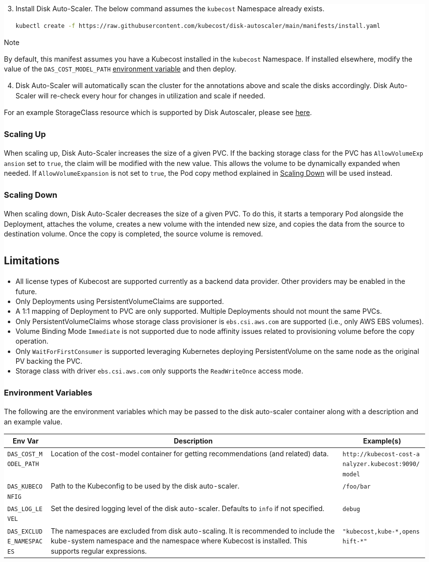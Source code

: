 3. Install Disk Auto-Scaler. The below command assumes the `kubecost` Namespace already exists.

    ```sh
    kubectl create -f https://raw.githubusercontent.com/kubecost/disk-autoscaler/main/manifests/install.yaml
    ```

> [!NOTE]
> By default, this manifest assumes you have a Kubecost installed in the `kubecost` Namespace. If installed elsewhere, modify the value of the `DAS_COST_MODEL_PATH` [environment variable](#environment-variables) and then deploy.

4. Disk Auto-Scaler will automatically scan the cluster for the annotations above and scale the disks accordingly. Disk Auto-Scaler will re-check every hour for changes in utilization and scale if needed.

For an example StorageClass resource which is supported by Disk Autoscaler, please see [here](aws/gp3-storageClass.yaml).

### Scaling Up

When scaling up, Disk Auto-Scaler increases the size of a given PVC. If the backing storage class for the PVC has `AllowVolumeExpansion` set to `true`, the claim will be modified with the new value. This allows the volume to be dynamically expanded when needed. If `AllowVolumeExpansion` is not set to `true`, the Pod copy method explained in [Scaling Down](#scaling-down) will be used instead.

### Scaling Down

When scaling down, Disk Auto-Scaler decreases the size of a given PVC. To do this, it starts a temporary Pod alongside the Deployment, attaches the volume, creates a new volume with the intended new size, and copies the data from the source to destination volume. Once the copy is completed, the source volume is removed.

## Limitations

* All license types of Kubecost are supported currently as a backend data provider. Other providers may be enabled in the future.
* Only Deployments using PersistentVolumeClaims are supported.
* A 1:1 mapping of Deployment to PVC are only supported. Multiple Deployments should not mount the same PVCs.
* Only PersistentVolumeClaims whose storage class provisioner is `ebs.csi.aws.com` are supported (i.e., only AWS EBS volumes).
* Volume Binding Mode `Immediate` is not supported due to node affinity issues related to provisioning volume before the copy operation.
* Only `WaitForFirstConsumer` is supported leveraging Kubernetes deploying PersistentVolume on the same node as the original PV backing the PVC.
* Storage class with driver `ebs.csi.aws.com` only supports the `ReadWriteOnce` access mode.

### Environment Variables

The following are the environment variables which may be passed to the disk auto-scaler container along with a description and an example value.

| Env Var               | Description | Example(s) |
| --------------------- | ----------- | ------- |
| `DAS_COST_MODEL_PATH` | Location of the cost-model container for getting recommendations (and related) data. | `http://kubecost-cost-analyzer.kubecost:9090/model` |
| `DAS_KUBECONFIG`      | Path to the Kubeconfig to be used by the disk auto-scaler. | `/foo/bar` |
| `DAS_LOG_LEVEL`       | Set the desired logging level of the disk auto-scaler. Defaults to `info` if not specified. | `debug` |
| `DAS_EXCLUDE_NAMESPACES`| The namespaces are excluded from disk auto-scaling. It is recommended to include the kube-system namespace and the namespace where Kubecost is installed. This supports regular expressions. | `"kubecost,kube-*,openshift-*"`|
